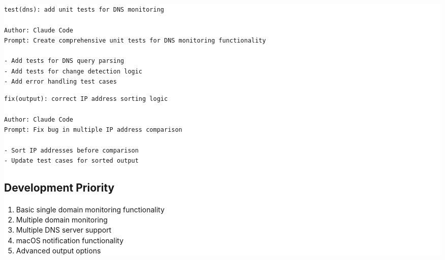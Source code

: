 ```
test(dns): add unit tests for DNS monitoring

Author: Claude Code
Prompt: Create comprehensive unit tests for DNS monitoring functionality

- Add tests for DNS query parsing
- Add tests for change detection logic
- Add error handling test cases
```

```
fix(output): correct IP address sorting logic

Author: Claude Code
Prompt: Fix bug in multiple IP address comparison

- Sort IP addresses before comparison
- Update test cases for sorted output
```

## Development Priority
1. Basic single domain monitoring functionality
2. Multiple domain monitoring
3. Multiple DNS server support
4. macOS notification functionality
5. Advanced output options